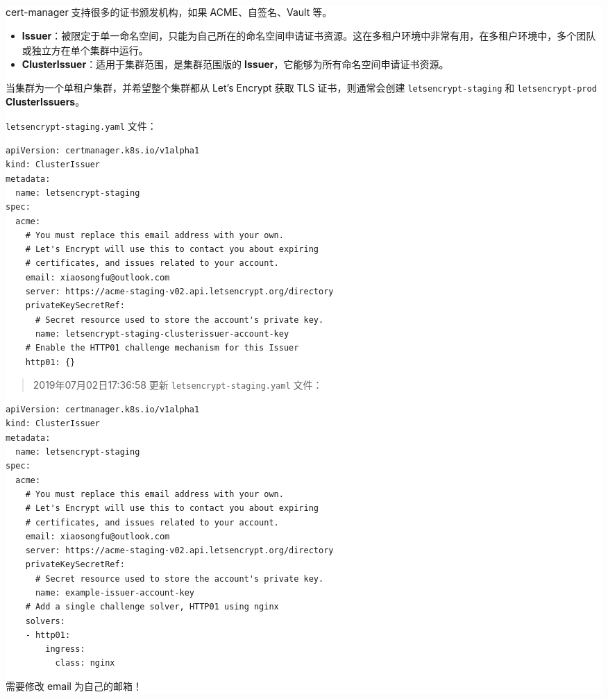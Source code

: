 cert-manager 支持很多的证书颁发机构，如果 ACME、自签名、Vault 等。

* **Issuer**：被限定于单一命名空间，只能为自己所在的命名空间申请证书资源。这在多租户环境中非常有用，在多租户环境中，多个团队或独立方在单个集群中运行。
* **ClusterIssuer**：适用于集群范围，是集群范围版的 **Issuer**，它能够为所有命名空间申请证书资源。

当集群为一个单租户集群，并希望整个集群都从 Let’s Encrypt 获取 TLS 证书，则通常会创建 `letsencrypt-staging` 和 `letsencrypt-prod`  **ClusterIssuers**。

`letsencrypt-staging.yaml` 文件：

```
apiVersion: certmanager.k8s.io/v1alpha1
kind: ClusterIssuer
metadata:
  name: letsencrypt-staging
spec:
  acme:
    # You must replace this email address with your own.
    # Let's Encrypt will use this to contact you about expiring
    # certificates, and issues related to your account.
    email: xiaosongfu@outlook.com
    server: https://acme-staging-v02.api.letsencrypt.org/directory
    privateKeySecretRef:
      # Secret resource used to store the account's private key.
      name: letsencrypt-staging-clusterissuer-account-key
    # Enable the HTTP01 challenge mechanism for this Issuer
    http01: {}
```

> 2019年07月02日17:36:58 更新 `letsencrypt-staging.yaml` 文件：

```
apiVersion: certmanager.k8s.io/v1alpha1
kind: ClusterIssuer
metadata:
  name: letsencrypt-staging
spec:
  acme:
    # You must replace this email address with your own.
    # Let's Encrypt will use this to contact you about expiring
    # certificates, and issues related to your account.
    email: xiaosongfu@outlook.com
    server: https://acme-staging-v02.api.letsencrypt.org/directory
    privateKeySecretRef:
      # Secret resource used to store the account's private key.
      name: example-issuer-account-key
    # Add a single challenge solver, HTTP01 using nginx
    solvers:
    - http01:
        ingress:
          class: nginx
```

需要修改 email 为自己的邮箱！
